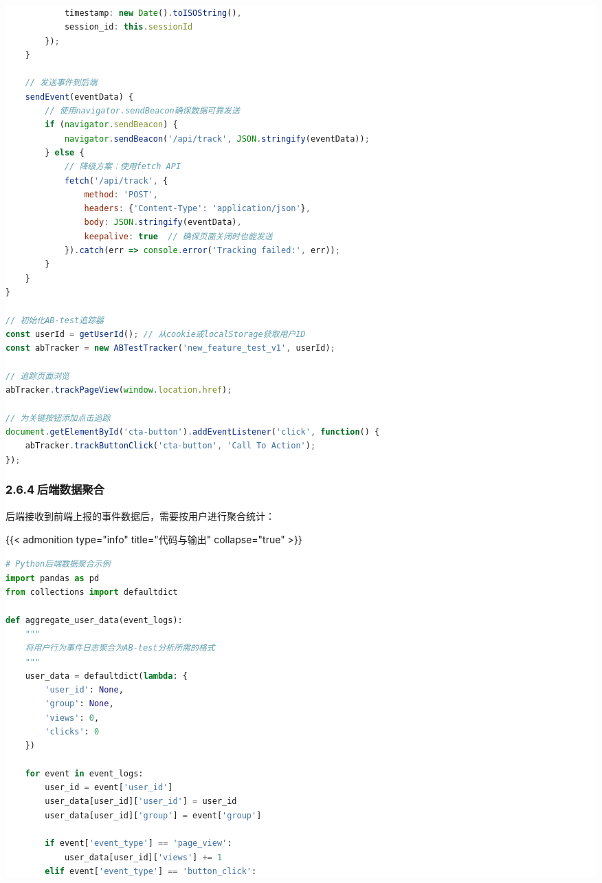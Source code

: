 ```javascript
            timestamp: new Date().toISOString(),
            session_id: this.sessionId
        });
    }
    
    // 发送事件到后端
    sendEvent(eventData) {
        // 使用navigator.sendBeacon确保数据可靠发送
        if (navigator.sendBeacon) {
            navigator.sendBeacon('/api/track', JSON.stringify(eventData));
        } else {
            // 降级方案：使用fetch API
            fetch('/api/track', {
                method: 'POST',
                headers: {'Content-Type': 'application/json'},
                body: JSON.stringify(eventData),
                keepalive: true  // 确保页面关闭时也能发送
            }).catch(err => console.error('Tracking failed:', err));
        }
    }
}

// 初始化AB-test追踪器
const userId = getUserId(); // 从cookie或localStorage获取用户ID
const abTracker = new ABTestTracker('new_feature_test_v1', userId);

// 追踪页面浏览
abTracker.trackPageView(window.location.href);

// 为关键按钮添加点击追踪
document.getElementById('cta-button').addEventListener('click', function() {
    abTracker.trackButtonClick('cta-button', 'Call To Action');
});
```

### 2.6.4 后端数据聚合

后端接收到前端上报的事件数据后，需要按用户进行聚合统计：

{{< admonition type="info" title="代码与输出" collapse="true" >}}
```python
# Python后端数据聚合示例
import pandas as pd
from collections import defaultdict

def aggregate_user_data(event_logs):
    """
    将用户行为事件日志聚合为AB-test分析所需的格式
    """
    user_data = defaultdict(lambda: {
        'user_id': None,
        'group': None,
        'views': 0,
        'clicks': 0
    })
    
    for event in event_logs:
        user_id = event['user_id']
        user_data[user_id]['user_id'] = user_id
        user_data[user_id]['group'] = event['group']
        
        if event['event_type'] == 'page_view':
            user_data[user_id]['views'] += 1
        elif event['event_type'] == 'button_click':
```